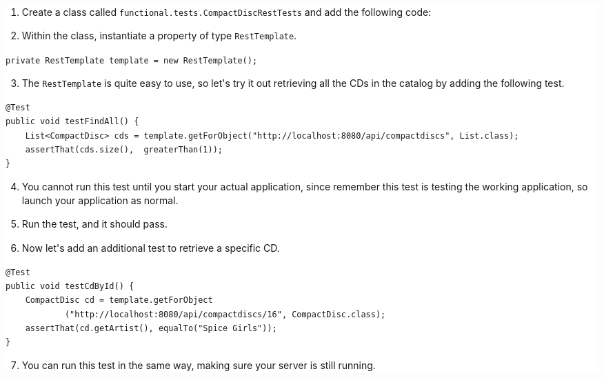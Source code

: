 1. Create a class called `functional.tests.CompactDiscRestTests` and add the following code:

2. Within the class, instantiate a property of type `RestTemplate`.

```
private RestTemplate template = new RestTemplate();
```

3. The `RestTemplate` is quite easy to use, so let's try it out retrieving all the CDs in the catalog by adding the following test.

```
@Test
public void testFindAll() {
    List<CompactDisc> cds = template.getForObject("http://localhost:8080/api/compactdiscs", List.class);
    assertThat(cds.size(),  greaterThan(1));
}
```
4. You cannot run this test until you start your actual application, since remember this test is testing the working application, so launch your application as normal.

5. Run the test, and it should pass.

6. Now let's add an additional test to retrieve a specific CD. 

```
@Test
public void testCdById() {
    CompactDisc cd = template.getForObject
            ("http://localhost:8080/api/compactdiscs/16", CompactDisc.class);
    assertThat(cd.getArtist(), equalTo("Spice Girls"));
}
```
7. You can run this test in the same way, making sure your server is still running.
